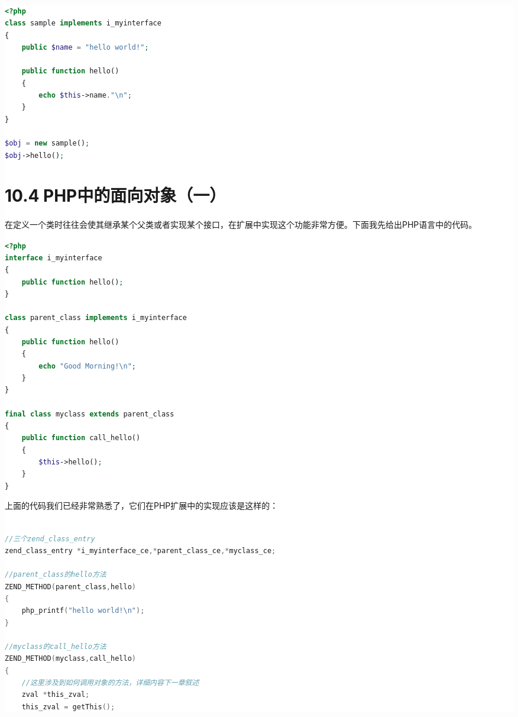 ````php
<?php
class sample implements i_myinterface
{
	public $name = "hello world!";

	public function hello()
	{
		echo $this->name."\n";
	}
}

$obj = new sample();
$obj->hello();

````




# 10.4 PHP中的面向对象（一）

在定义一个类时往往会使其继承某个父类或者实现某个接口，在扩展中实现这个功能非常方便。下面我先给出PHP语言中的代码。
````php
<?php
interface i_myinterface
{
	public function hello();
}

class parent_class implements i_myinterface
{
	public function hello()
	{
		echo "Good Morning!\n";
	}
}

final class myclass extends parent_class
{
	public function call_hello()
	{
		$this->hello();
	}
}

````
上面的代码我们已经非常熟悉了，它们在PHP扩展中的实现应该是这样的：
````c

//三个zend_class_entry
zend_class_entry *i_myinterface_ce,*parent_class_ce,*myclass_ce;

//parent_class的hello方法
ZEND_METHOD(parent_class,hello)
{
	php_printf("hello world!\n");
}

//myclass的call_hello方法
ZEND_METHOD(myclass,call_hello)
{
	//这里涉及到如何调用对象的方法，详细内容下一章叙述
	zval *this_zval;
	this_zval = getThis();
````